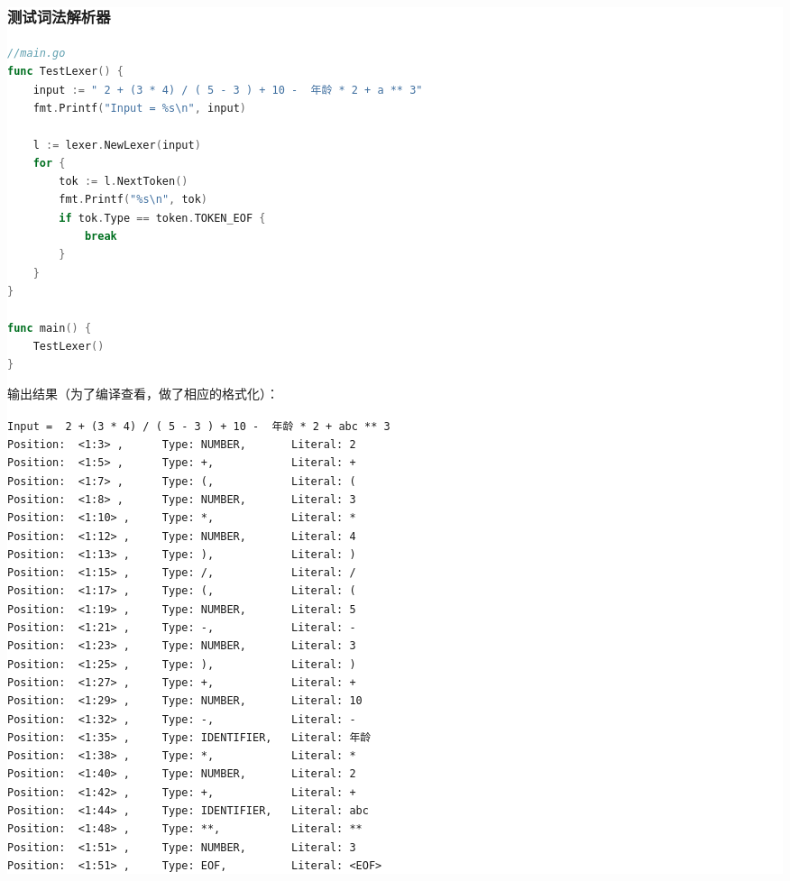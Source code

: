 
### 测试词法解析器

```go
//main.go
func TestLexer() {
	input := " 2 + (3 * 4) / ( 5 - 3 ) + 10 -  年龄 * 2 + a ** 3"
	fmt.Printf("Input = %s\n", input)

	l := lexer.NewLexer(input)
	for {
		tok := l.NextToken()
		fmt.Printf("%s\n", tok)
		if tok.Type == token.TOKEN_EOF {
			break
		}
	}
}

func main() {
	TestLexer()
}
```

输出结果（为了编译查看，做了相应的格式化）：

```
Input =  2 + (3 * 4) / ( 5 - 3 ) + 10 -  年龄 * 2 + abc ** 3
Position:  <1:3> ,      Type: NUMBER,       Literal: 2
Position:  <1:5> ,      Type: +,            Literal: +
Position:  <1:7> ,      Type: (,            Literal: (
Position:  <1:8> ,      Type: NUMBER,       Literal: 3
Position:  <1:10> ,     Type: *,            Literal: *
Position:  <1:12> ,     Type: NUMBER,       Literal: 4
Position:  <1:13> ,     Type: ),            Literal: )
Position:  <1:15> ,     Type: /,            Literal: /
Position:  <1:17> ,     Type: (,            Literal: (
Position:  <1:19> ,     Type: NUMBER,       Literal: 5
Position:  <1:21> ,     Type: -,            Literal: -
Position:  <1:23> ,     Type: NUMBER,       Literal: 3
Position:  <1:25> ,     Type: ),            Literal: )
Position:  <1:27> ,     Type: +,            Literal: +
Position:  <1:29> ,     Type: NUMBER,       Literal: 10
Position:  <1:32> ,     Type: -,            Literal: -
Position:  <1:35> ,     Type: IDENTIFIER,   Literal: 年龄
Position:  <1:38> ,     Type: *,            Literal: *
Position:  <1:40> ,     Type: NUMBER,       Literal: 2
Position:  <1:42> ,     Type: +,            Literal: +
Position:  <1:44> ,     Type: IDENTIFIER,   Literal: abc
Position:  <1:48> ,     Type: **,           Literal: **
Position:  <1:51> ,     Type: NUMBER,       Literal: 3
Position:  <1:51> ,     Type: EOF,          Literal: <EOF>
```
